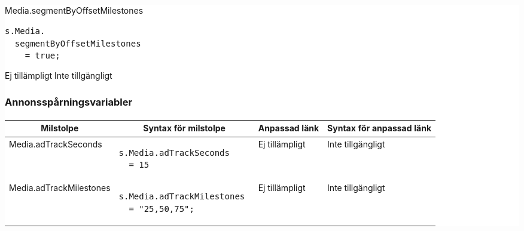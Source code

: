 </tr>
<tr>
<td>
Media.segmentByOffsetMilestones
</td>
<td>
<pre>
s.Media.
  segmentByOffsetMilestones
    = true;
</pre>
</td>
<td>Ej tillämpligt
</td>
<td>Inte tillgängligt
</td>
</tr>
</tbody>
</table>

### Annonsspårningsvariabler

<table>
<thead>
<tr>
<th>Milstolpe
</th>
<th>Syntax för milstolpe
</th>
<th>Anpassad länk
</th>
<th>Syntax för anpassad länk
</th>
</tr>
</thead>
<tbody>
<tr>
<td>
Media.adTrackSeconds
</td>
<td>
<pre>
s.Media.adTrackSeconds 
  = 15 
</pre>
</td>
<td>Ej tillämpligt
</td>
<td>Inte tillgängligt
</td>
</tr>
<tr>
<td>
Media.adTrackMilestones
</td>
<td>
<pre>
s.Media.adTrackMilestones 
  = "25,50,75";
</pre>
</td>
<td>Ej tillämpligt
</td>
<td>Inte tillgängligt